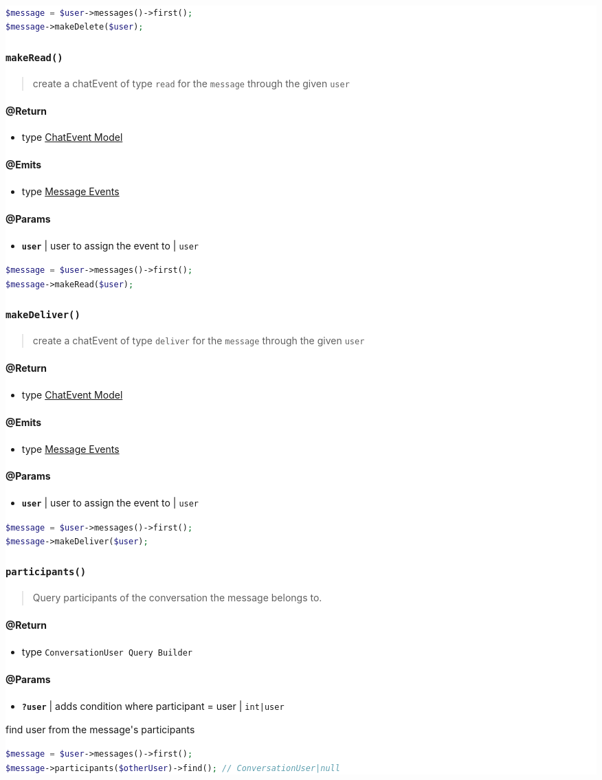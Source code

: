 ```php
$message = $user->messages()->first();
$message->makeDelete($user);
```

### `makeRead()`

> create a chatEvent of type `read` for the `message` through the given `user`

#### @Return
- type [ChatEvent Model](chatEvent)

#### @Emits
- type [Message Events](../events/message/events)

#### @Params

- **`user`** | user to assign the event to | `user`

```php
$message = $user->messages()->first();
$message->makeRead($user);
```

### `makeDeliver()`

> create a chatEvent of type `deliver` for the `message` through the given `user`

#### @Return
- type [ChatEvent Model](chatEvent)

#### @Emits
- type [Message Events](../events/message/events)

#### @Params

- **`user`** | user to assign the event to | `user`

```php
$message = $user->messages()->first();
$message->makeDeliver($user);
```

### `participants()`

> Query participants of the conversation the message belongs to.

#### @Return
- type `ConversationUser Query Builder`

#### @Params

- **`?user`** | adds condition where participant = user | `int|user`

find user from the message's participants
```php
$message = $user->messages()->first();
$message->participants($otherUser)->find(); // ConversationUser|null
```
